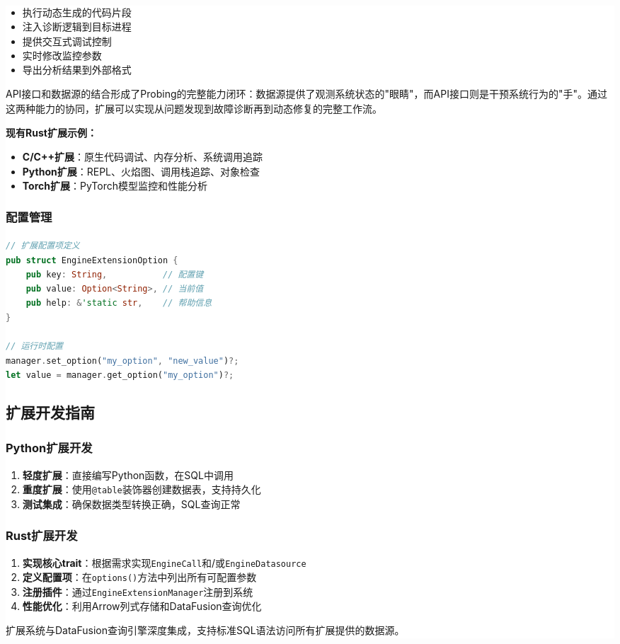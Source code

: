 - 执行动态生成的代码片段
- 注入诊断逻辑到目标进程
- 提供交互式调试控制
- 实时修改监控参数
- 导出分析结果到外部格式

API接口和数据源的结合形成了Probing的完整能力闭环：数据源提供了观测系统状态的"眼睛"，而API接口则是干预系统行为的"手"。通过这两种能力的协同，扩展可以实现从问题发现到故障诊断再到动态修复的完整工作流。

**现有Rust扩展示例：**
- **C/C++扩展**：原生代码调试、内存分析、系统调用追踪
- **Python扩展**：REPL、火焰图、调用栈追踪、对象检查
- **Torch扩展**：PyTorch模型监控和性能分析

### 配置管理

```rust
// 扩展配置项定义
pub struct EngineExtensionOption {
    pub key: String,           // 配置键
    pub value: Option<String>, // 当前值
    pub help: &'static str,    // 帮助信息
}

// 运行时配置
manager.set_option("my_option", "new_value")?;
let value = manager.get_option("my_option")?;
```

## 扩展开发指南

### Python扩展开发

1. **轻度扩展**：直接编写Python函数，在SQL中调用
2. **重度扩展**：使用`@table`装饰器创建数据表，支持持久化
3. **测试集成**：确保数据类型转换正确，SQL查询正常

### Rust扩展开发

1. **实现核心trait**：根据需求实现`EngineCall`和/或`EngineDatasource`
2. **定义配置项**：在`options()`方法中列出所有可配置参数
3. **注册插件**：通过`EngineExtensionManager`注册到系统
4. **性能优化**：利用Arrow列式存储和DataFusion查询优化

扩展系统与DataFusion查询引擎深度集成，支持标准SQL语法访问所有扩展提供的数据源。
